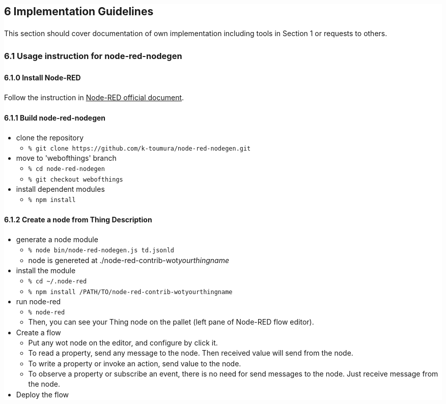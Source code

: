## 6 Implementation Guidelines
This section should cover documentation of own implementation including tools in Section 1 or requests to others.

### 6.1 Usage instruction for node-red-nodegen

#### 6.1.0 Install Node-RED

Follow the instruction in [Node-RED official document](https://nodered.org/docs/getting-started/installation).

#### 6.1.1 Build node-red-nodegen 

- clone the repository
  - ``% git clone https://github.com/k-toumura/node-red-nodegen.git``
- move to 'webofthings' branch
  - ``% cd node-red-nodegen``
  - ``% git checkout webofthings``
- install dependent modules
  - ``% npm install``

#### 6.1.2 Create a node from Thing Description

- generate a node module
  - ``% node bin/node-red-nodegen.js td.jsonld``
  - node is genereted at ./node-red-contrib-wot<i>yourthingname</i>
- install the module
  - ``% cd ~/.node-red``
  - ``% npm install /PATH/TO/node-red-contrib-wotyourthingname``
- run node-red
  - ``% node-red``
  - Then, you can see your Thing node on the pallet (left pane of Node-RED flow editor).
- Create a flow
  - Put any wot node on the editor, and configure by click it.
  - To read a property, send any message to the node. Then received value will send from the node. 
  - To write a property or invoke an action, send value to the node.
  - To observe a property or subscribe an event, there is no need for send messages to the node.  Just receive message from the node.
- Deploy the flow


